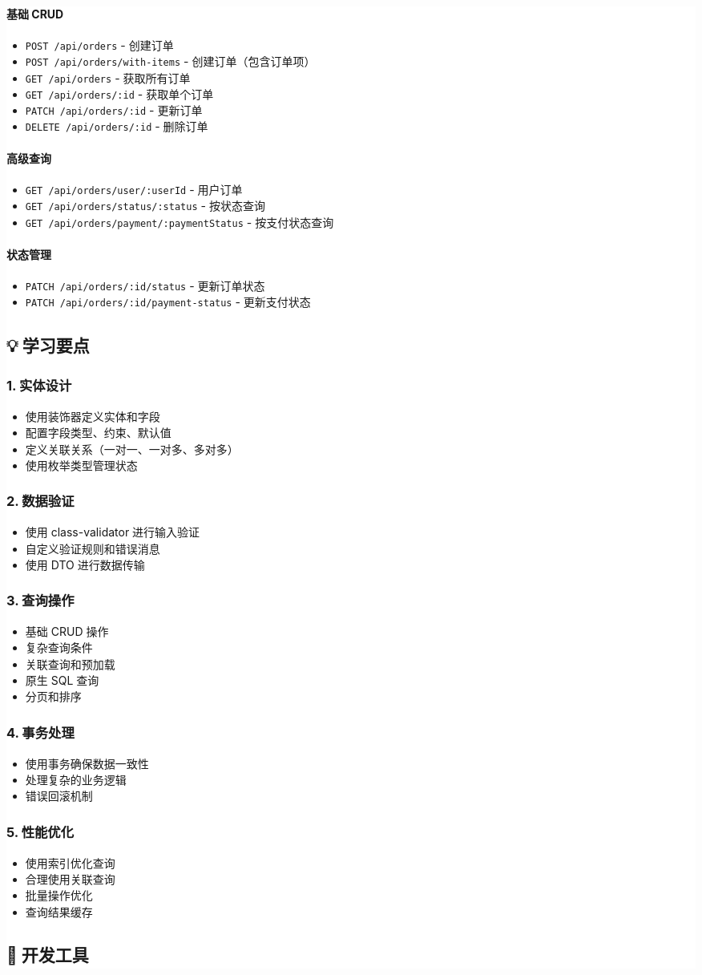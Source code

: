 #### 基础 CRUD
- `POST /api/orders` - 创建订单
- `POST /api/orders/with-items` - 创建订单（包含订单项）
- `GET /api/orders` - 获取所有订单
- `GET /api/orders/:id` - 获取单个订单
- `PATCH /api/orders/:id` - 更新订单
- `DELETE /api/orders/:id` - 删除订单

#### 高级查询
- `GET /api/orders/user/:userId` - 用户订单
- `GET /api/orders/status/:status` - 按状态查询
- `GET /api/orders/payment/:paymentStatus` - 按支付状态查询

#### 状态管理
- `PATCH /api/orders/:id/status` - 更新订单状态
- `PATCH /api/orders/:id/payment-status` - 更新支付状态

## 💡 学习要点

### 1. 实体设计
- 使用装饰器定义实体和字段
- 配置字段类型、约束、默认值
- 定义关联关系（一对一、一对多、多对多）
- 使用枚举类型管理状态

### 2. 数据验证
- 使用 class-validator 进行输入验证
- 自定义验证规则和错误消息
- 使用 DTO 进行数据传输

### 3. 查询操作
- 基础 CRUD 操作
- 复杂查询条件
- 关联查询和预加载
- 原生 SQL 查询
- 分页和排序

### 4. 事务处理
- 使用事务确保数据一致性
- 处理复杂的业务逻辑
- 错误回滚机制

### 5. 性能优化
- 使用索引优化查询
- 合理使用关联查询
- 批量操作优化
- 查询结果缓存

## 🔧 开发工具
